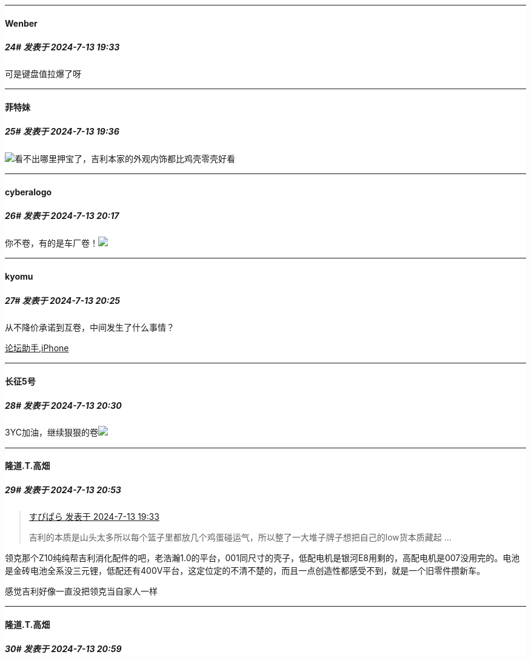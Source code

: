 *****

####  Wenber  
##### 24#       发表于 2024-7-13 19:33

可是键盘值拉爆了呀

*****

####  菲特妹  
##### 25#       发表于 2024-7-13 19:36

<img src="https://static.saraba1st.com/image/smiley/face2017/067.png" referrerpolicy="no-referrer">看不出哪里押宝了，吉利本家的外观内饰都比鸡壳零壳好看

*****

####  cyberalogo  
##### 26#       发表于 2024-7-13 20:17

你不卷，有的是车厂卷！<img src="https://static.saraba1st.com/image/smiley/face2017/067.png" referrerpolicy="no-referrer">

*****

####  kyomu  
##### 27#       发表于 2024-7-13 20:25

从不降价承诺到互卷，中间发生了什么事情？

[论坛助手,iPhone](https://bbs.saraba1st.com/2b/forum.php?mod=viewthread&amp;tid=2029836)

*****

####  长征5号  
##### 28#       发表于 2024-7-13 20:30

3YC加油，继续狠狠的卷<img src="https://static.saraba1st.com/image/smiley/face2017/067.png" referrerpolicy="no-referrer">

*****

####  隆道.T.高畑  
##### 29#       发表于 2024-7-13 20:53

<blockquote><a href="httphttps://bbs.saraba1st.com/2b/forum.php?mod=redirect&amp;goto=findpost&amp;pid=65575115&amp;ptid=2191336" target="_blank">すぴぱら 发表于 2024-7-13 19:33</a>

吉利的本质是山头太多所以每个篮子里都放几个鸡蛋碰运气，所以整了一大堆子牌子想把自己的low货本质藏起 ...</blockquote>
领克那个Z10纯纯帮吉利消化配件的吧，老浩瀚1.0的平台，001同尺寸的壳子，低配电机是银河E8用剩的，高配电机是007没用完的。电池是金砖电池全系没三元锂，低配还有400V平台，这定位定的不清不楚的，而且一点创造性都感受不到，就是一个旧零件攒新车。

感觉吉利好像一直没把领克当自家人一样

*****

####  隆道.T.高畑  
##### 30#       发表于 2024-7-13 20:59
